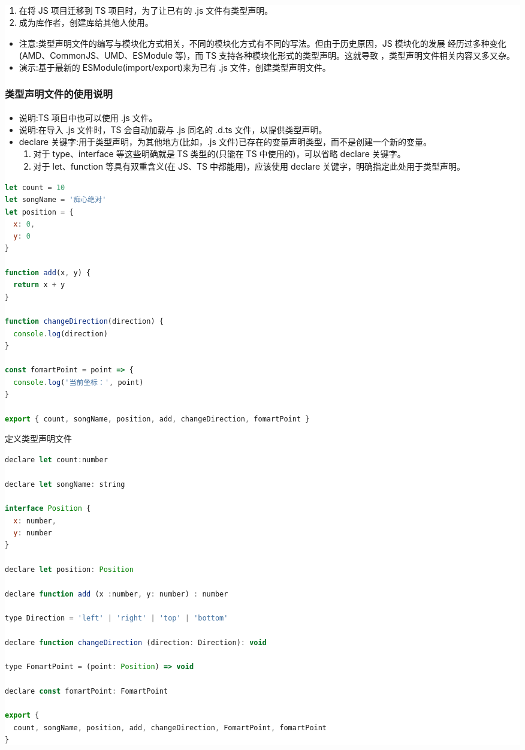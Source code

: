 1. 在将 JS 项目迁移到 TS 项目时，为了让已有的 .js 文件有类型声明。
2. 成为库作者，创建库给其他人使用。

- 注意:类型声明文件的编写与模块化方式相关，不同的模块化方式有不同的写法。但由于历史原因，JS 模块化的发展 经历过多种变化(AMD、CommonJS、UMD、ESModule 等)，而 TS 支持各种模块化形式的类型声明。这就导致 ，类型声明文件相关内容又多又杂。
- 演示:基于最新的 ESModule(import/export)来为已有 .js 文件，创建类型声明文件。

### 类型声明文件的使用说明

- 说明:TS 项目中也可以使用 .js 文件。
- 说明:在导入 .js 文件时，TS 会自动加载与 .js 同名的 .d.ts 文件，以提供类型声明。
- declare 关键字:用于类型声明，为其他地方(比如，.js 文件)已存在的变量声明类型，而不是创建一个新的变量。
  1. 对于 type、interface 等这些明确就是 TS 类型的(只能在 TS 中使用的)，可以省略 declare 关键字。
  2. 对于 let、function 等具有双重含义(在 JS、TS 中都能用)，应该使用 declare 关键字，明确指定此处用于类型声明。

```jsx
let count = 10
let songName = '痴心绝对'
let position = {
  x: 0,
  y: 0
}

function add(x, y) {
  return x + y
}

function changeDirection(direction) {
  console.log(direction)
}

const fomartPoint = point => {
  console.log('当前坐标：', point)
}

export { count, songName, position, add, changeDirection, fomartPoint }

```

定义类型声明文件

```jsx
declare let count:number

declare let songName: string

interface Position {
  x: number,
  y: number
}

declare let position: Position

declare function add (x :number, y: number) : number

type Direction = 'left' | 'right' | 'top' | 'bottom'

declare function changeDirection (direction: Direction): void

type FomartPoint = (point: Position) => void

declare const fomartPoint: FomartPoint

export {
  count, songName, position, add, changeDirection, FomartPoint, fomartPoint
}
```